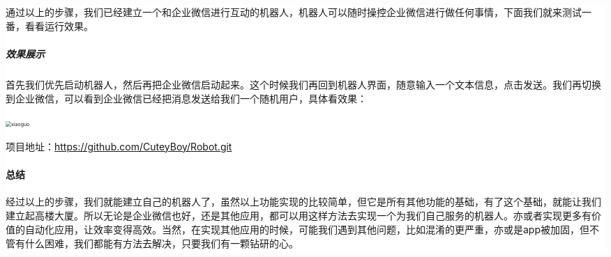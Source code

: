 通过以上的步骤，我们已经建立一个和企业微信进行互动的机器人，机器人可以随时操控企业微信进行做任何事情，下面我们就来测试一番，看看运行效果。

##### 效果展示

首先我们优先启动机器人，然后再把企业微信启动起来。这个时候我们再回到机器人界面，随意输入一个文本信息，点击发送。我们再切换到企业微信，可以看到企业微信已经把消息发送给我们一个随机用户，具体看效果：

<img src="C:\Users\lenovo\Desktop\逆向分析之构建机器人\gif_xiaoguo.gif" alt="xiaoguo" style="zoom:50%;" />

项目地址：https://github.com/CuteyBoy/Robot.git

#### 总结

经过以上的步骤，我们就能建立自己的机器人了，虽然以上功能实现的比较简单，但它是所有其他功能的基础，有了这个基础，就能让我们建立起高楼大厦。所以无论是企业微信也好，还是其他应用，都可以用这样方法去实现一个为我们自己服务的机器人。亦或者实现更多有价值的自动化应用，让效率变得高效。当然，在实现其他应用的时候，可能我们遇到其他问题，比如混淆的更严重，亦或是app被加固，但不管有什么困难，我们都能有方法去解决，只要我们有一颗钻研的心。






















